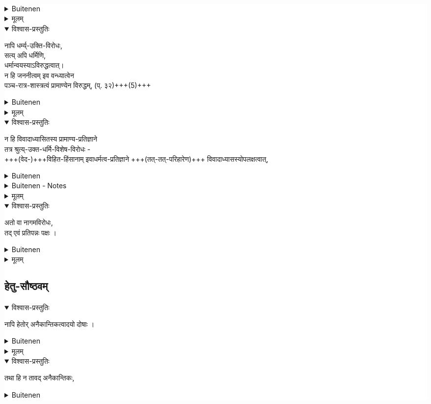 <details><summary>Buitenen</summary></details>


<details><summary>मूलम्</summary></details>

<details open><summary>विश्वास-प्रस्तुतिः</summary>

नापि धर्म्य्-उक्ति-विरोधः,  
सत्य् अपि धर्मिणि,  
धर्मान्वयस्याऽविरुद्धत्वात्।   
न हि जननीत्वम् इव वन्ध्यात्वेन  
पञ्च-रात्र-शास्त्रत्वं प्रामाण्येन विरुद्धम्, (प्. ३२)+++(5)+++ 
</details>

<details><summary>Buitenen</summary></details>

<details><summary>मूलम्</summary></details>


<details open><summary>विश्वास-प्रस्तुतिः</summary>

न हि विवादाध्यासितस्य प्रामाण्य-प्रतिज्ञाने  
तत्र श्रुत्य्-उक्त-धर्मि-विशेष-विरोधः -  
+++(वेद-)+++विहित-हिंसानाम् इवाधर्मत्व-प्रतिज्ञाने +++(तत्-तत्-परिहारेण)+++ विवादाध्यासस्योपलक्षत्वात्,
</details>

<details><summary>Buitenen</summary></details>

<details><summary>Buitenen - Notes</summary></details>

<details><summary>मूलम्</summary></details>
  
<details open><summary>विश्वास-प्रस्तुतिः</summary>

अतो वा नागमविरोधः,  
तद् एवं प्रतिपन्नः पक्षः ।  
</details>

<details><summary>Buitenen</summary></details>


<details><summary>मूलम्</summary></details>

## हेतु-सौष्ठवम्
<details open><summary>विश्वास-प्रस्तुतिः</summary>

नापि हेतोर् अनैकान्तिकत्वादयो दोषाः ।  
</details>

<details><summary>Buitenen</summary></details>


<details><summary>मूलम्</summary></details>

<details open><summary>विश्वास-प्रस्तुतिः</summary>

तथा हि न तावद् अनैकान्तिकः, 
</details>

<details><summary>Buitenen</summary></details>
